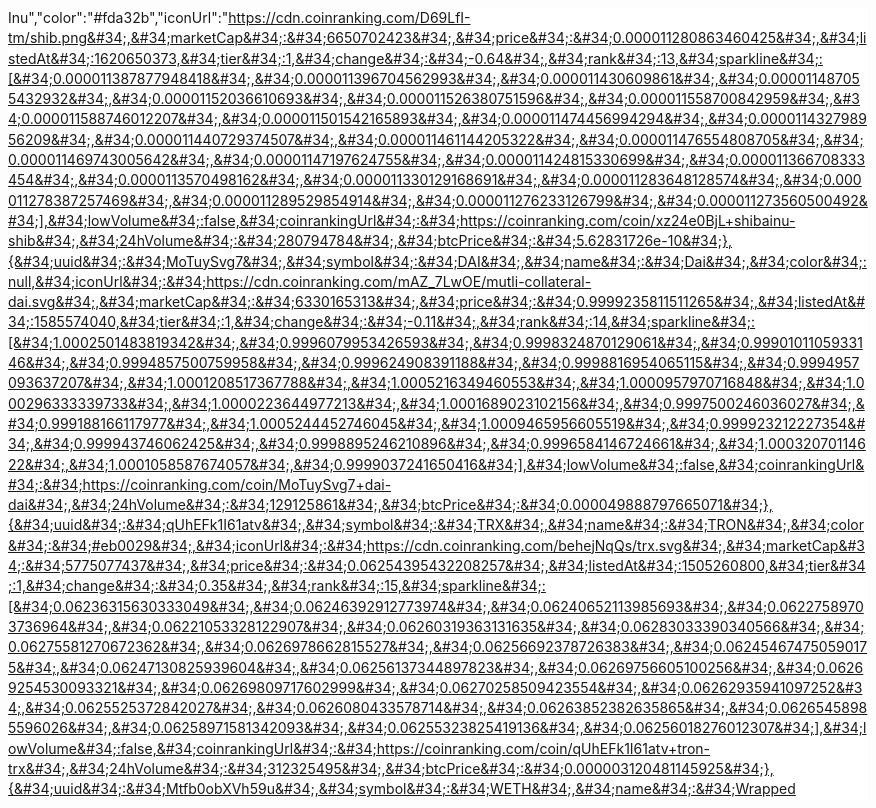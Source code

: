 Inu&#34;,&#34;color&#34;:&#34;#fda32b&#34;,&#34;iconUrl&#34;:&#34;https://cdn.coinranking.com/D69LfI-tm/shib.png&#34;,&#34;marketCap&#34;:&#34;6650702423&#34;,&#34;price&#34;:&#34;0.000011280863460425&#34;,&#34;listedAt&#34;:1620650373,&#34;tier&#34;:1,&#34;change&#34;:&#34;-0.64&#34;,&#34;rank&#34;:13,&#34;sparkline&#34;:[&#34;0.000011387877948418&#34;,&#34;0.000011396704562993&#34;,&#34;0.000011430609861&#34;,&#34;0.000011487055432932&#34;,&#34;0.00001152036610693&#34;,&#34;0.000011526380751596&#34;,&#34;0.000011558700842959&#34;,&#34;0.000011588746012207&#34;,&#34;0.000011501542165893&#34;,&#34;0.000011474456994294&#34;,&#34;0.000011432798956209&#34;,&#34;0.000011440729374507&#34;,&#34;0.000011461144205322&#34;,&#34;0.000011476554808705&#34;,&#34;0.000011469743005642&#34;,&#34;0.00001147197624755&#34;,&#34;0.000011424815330699&#34;,&#34;0.000011366708333454&#34;,&#34;0.0000113570498162&#34;,&#34;0.000011330129168691&#34;,&#34;0.000011283648128574&#34;,&#34;0.000011278387257469&#34;,&#34;0.000011289529854914&#34;,&#34;0.000011276233126799&#34;,&#34;0.000011273560500492&#34;],&#34;lowVolume&#34;:false,&#34;coinrankingUrl&#34;:&#34;https://coinranking.com/coin/xz24e0BjL+shibainu-shib&#34;,&#34;24hVolume&#34;:&#34;280794784&#34;,&#34;btcPrice&#34;:&#34;5.62831726e-10&#34;},{&#34;uuid&#34;:&#34;MoTuySvg7&#34;,&#34;symbol&#34;:&#34;DAI&#34;,&#34;name&#34;:&#34;Dai&#34;,&#34;color&#34;:null,&#34;iconUrl&#34;:&#34;https://cdn.coinranking.com/mAZ_7LwOE/mutli-collateral-dai.svg&#34;,&#34;marketCap&#34;:&#34;6330165313&#34;,&#34;price&#34;:&#34;0.9999235811511265&#34;,&#34;listedAt&#34;:1585574040,&#34;tier&#34;:1,&#34;change&#34;:&#34;-0.11&#34;,&#34;rank&#34;:14,&#34;sparkline&#34;:[&#34;1.0002501483819342&#34;,&#34;0.9996079953426593&#34;,&#34;0.9998324870129061&#34;,&#34;0.9990101105933146&#34;,&#34;0.9994857500759958&#34;,&#34;0.999624908391188&#34;,&#34;0.9998816954065115&#34;,&#34;0.9994957093637207&#34;,&#34;1.0001208517367788&#34;,&#34;1.0005216349460553&#34;,&#34;1.0000957970716848&#34;,&#34;1.000296333339733&#34;,&#34;1.0000223644977213&#34;,&#34;1.0001689023102156&#34;,&#34;0.9997500246036027&#34;,&#34;0.999188166117977&#34;,&#34;1.0005244452746045&#34;,&#34;1.0009465956605519&#34;,&#34;0.999923212227354&#34;,&#34;0.999943746062425&#34;,&#34;0.9998895246210896&#34;,&#34;0.9996584146724661&#34;,&#34;1.00032070114622&#34;,&#34;1.0001058587674057&#34;,&#34;0.9999037241650416&#34;],&#34;lowVolume&#34;:false,&#34;coinrankingUrl&#34;:&#34;https://coinranking.com/coin/MoTuySvg7+dai-dai&#34;,&#34;24hVolume&#34;:&#34;129125861&#34;,&#34;btcPrice&#34;:&#34;0.000049888797665071&#34;},{&#34;uuid&#34;:&#34;qUhEFk1I61atv&#34;,&#34;symbol&#34;:&#34;TRX&#34;,&#34;name&#34;:&#34;TRON&#34;,&#34;color&#34;:&#34;#eb0029&#34;,&#34;iconUrl&#34;:&#34;https://cdn.coinranking.com/behejNqQs/trx.svg&#34;,&#34;marketCap&#34;:&#34;5775077437&#34;,&#34;price&#34;:&#34;0.06254395432208257&#34;,&#34;listedAt&#34;:1505260800,&#34;tier&#34;:1,&#34;change&#34;:&#34;0.35&#34;,&#34;rank&#34;:15,&#34;sparkline&#34;:[&#34;0.06236315630333049&#34;,&#34;0.06246392912773974&#34;,&#34;0.06240652113985693&#34;,&#34;0.06227589703736964&#34;,&#34;0.06221053328122907&#34;,&#34;0.06260319363131635&#34;,&#34;0.06283033390340566&#34;,&#34;0.06275581270672362&#34;,&#34;0.0626978662815527&#34;,&#34;0.06256692378726383&#34;,&#34;0.062454674750590175&#34;,&#34;0.06247130825939604&#34;,&#34;0.06256137344897823&#34;,&#34;0.06269756605100256&#34;,&#34;0.06269254530093321&#34;,&#34;0.06269809717602999&#34;,&#34;0.06270258509423554&#34;,&#34;0.06262935941097252&#34;,&#34;0.0625525372842027&#34;,&#34;0.0626080433578714&#34;,&#34;0.06263852382635865&#34;,&#34;0.06265458985596026&#34;,&#34;0.06258971581342093&#34;,&#34;0.06255323825419136&#34;,&#34;0.06256018276012307&#34;],&#34;lowVolume&#34;:false,&#34;coinrankingUrl&#34;:&#34;https://coinranking.com/coin/qUhEFk1I61atv+tron-trx&#34;,&#34;24hVolume&#34;:&#34;312325495&#34;,&#34;btcPrice&#34;:&#34;0.000003120481145925&#34;},{&#34;uuid&#34;:&#34;Mtfb0obXVh59u&#34;,&#34;symbol&#34;:&#34;WETH&#34;,&#34;name&#34;:&#34;Wrapped